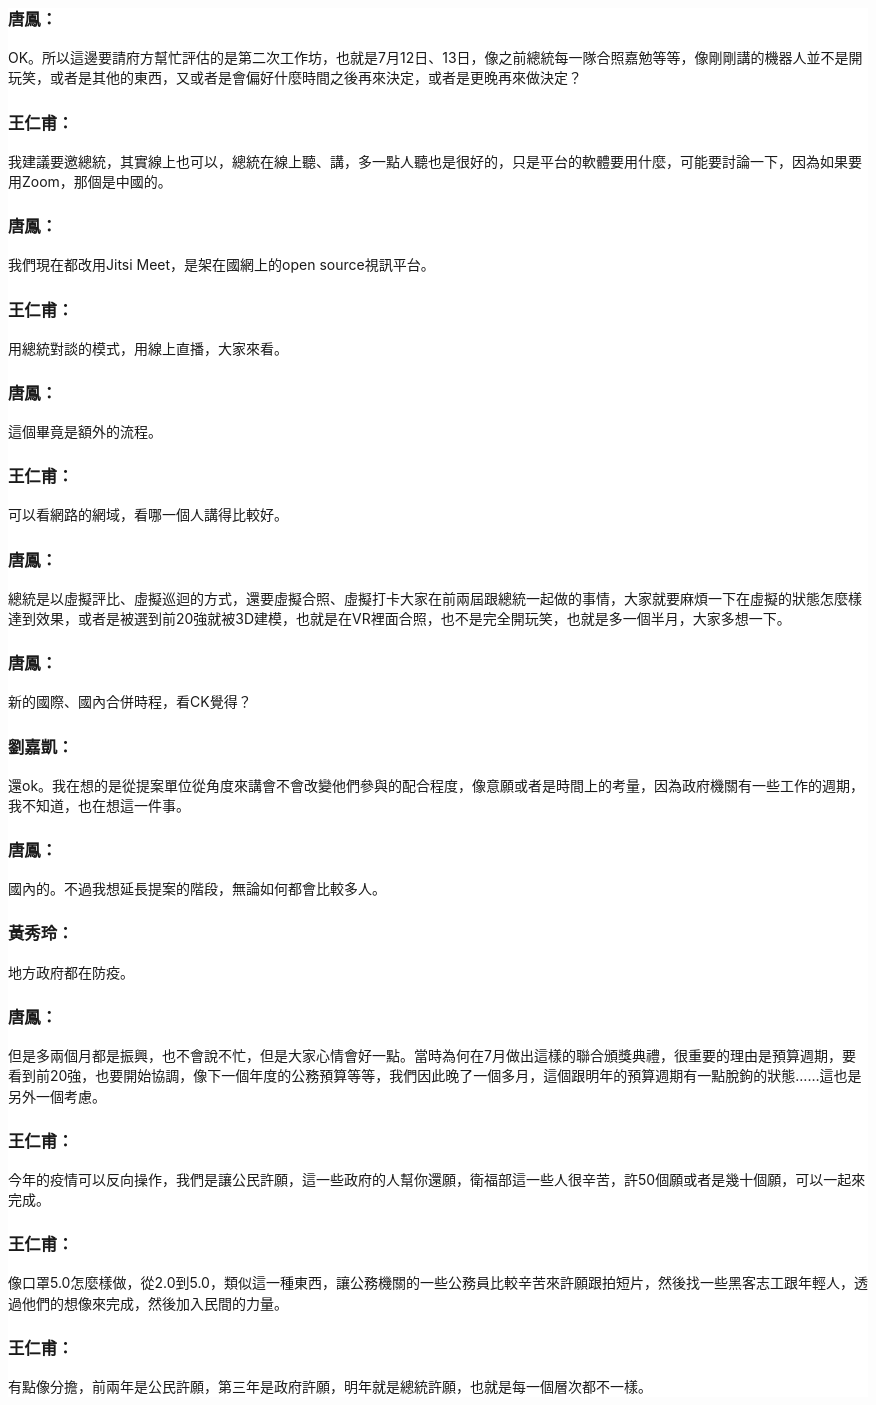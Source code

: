 ### 唐鳳：
OK。所以這邊要請府方幫忙評估的是第二次工作坊，也就是7月12日、13日，像之前總統每一隊合照嘉勉等等，像剛剛講的機器人並不是開玩笑，或者是其他的東西，又或者是會偏好什麼時間之後再來決定，或者是更晚再來做決定？

### 王仁甫：
我建議要邀總統，其實線上也可以，總統在線上聽、講，多一點人聽也是很好的，只是平台的軟體要用什麼，可能要討論一下，因為如果要用Zoom，那個是中國的。

### 唐鳳：
我們現在都改用Jitsi Meet，是架在國網上的open source視訊平台。

### 王仁甫：
用總統對談的模式，用線上直播，大家來看。

### 唐鳳：
這個畢竟是額外的流程。

### 王仁甫：
可以看網路的網域，看哪一個人講得比較好。

### 唐鳳：
總統是以虛擬評比、虛擬巡迴的方式，還要虛擬合照、虛擬打卡大家在前兩屆跟總統一起做的事情，大家就要麻煩一下在虛擬的狀態怎麼樣達到效果，或者是被選到前20強就被3D建模，也就是在VR裡面合照，也不是完全開玩笑，也就是多一個半月，大家多想一下。

### 唐鳳：
新的國際、國內合併時程，看CK覺得？

### 劉嘉凱：
還ok。我在想的是從提案單位從角度來講會不會改變他們參與的配合程度，像意願或者是時間上的考量，因為政府機關有一些工作的週期，我不知道，也在想這一件事。

### 唐鳳：
國內的。不過我想延長提案的階段，無論如何都會比較多人。

### 黃秀玲：
地方政府都在防疫。

### 唐鳳：
但是多兩個月都是振興，也不會說不忙，但是大家心情會好一點。當時為何在7月做出這樣的聯合頒獎典禮，很重要的理由是預算週期，要看到前20強，也要開始協調，像下一個年度的公務預算等等，我們因此晚了一個多月，這個跟明年的預算週期有一點脫鉤的狀態……這也是另外一個考慮。

### 王仁甫：
今年的疫情可以反向操作，我們是讓公民許願，這一些政府的人幫你還願，衛福部這一些人很辛苦，許50個願或者是幾十個願，可以一起來完成。

### 王仁甫：
像口罩5.0怎麼樣做，從2.0到5.0，類似這一種東西，讓公務機關的一些公務員比較辛苦來許願跟拍短片，然後找一些黑客志工跟年輕人，透過他們的想像來完成，然後加入民間的力量。

### 王仁甫：
有點像分擔，前兩年是公民許願，第三年是政府許願，明年就是總統許願，也就是每一個層次都不一樣。
